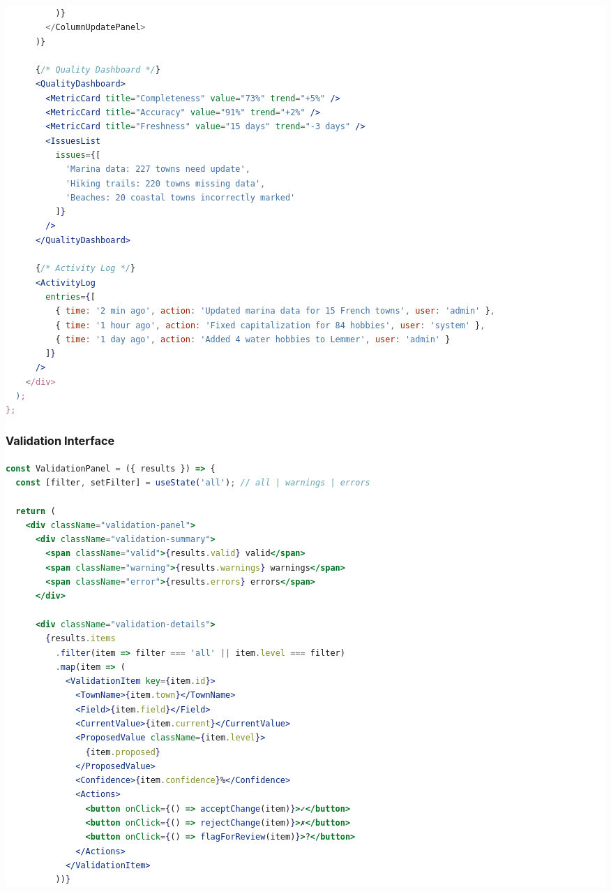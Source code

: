 ```jsx
          )}
        </ColumnUpdatePanel>
      )}
      
      {/* Quality Dashboard */}
      <QualityDashboard>
        <MetricCard title="Completeness" value="73%" trend="+5%" />
        <MetricCard title="Accuracy" value="91%" trend="+2%" />
        <MetricCard title="Freshness" value="15 days" trend="-3 days" />
        <IssuesList 
          issues={[
            'Marina data: 227 towns need update',
            'Hiking trails: 220 towns missing data',
            'Beaches: 20 coastal towns incorrectly marked'
          ]}
        />
      </QualityDashboard>
      
      {/* Activity Log */}
      <ActivityLog 
        entries={[
          { time: '2 min ago', action: 'Updated marina data for 15 French towns', user: 'admin' },
          { time: '1 hour ago', action: 'Fixed capitalization for 84 hobbies', user: 'system' },
          { time: '1 day ago', action: 'Added 4 water hobbies to Lemmer', user: 'admin' }
        ]}
      />
    </div>
  );
};
```

### Validation Interface
```jsx
const ValidationPanel = ({ results }) => {
  const [filter, setFilter] = useState('all'); // all | warnings | errors
  
  return (
    <div className="validation-panel">
      <div className="validation-summary">
        <span className="valid">{results.valid} valid</span>
        <span className="warning">{results.warnings} warnings</span>
        <span className="error">{results.errors} errors</span>
      </div>
      
      <div className="validation-details">
        {results.items
          .filter(item => filter === 'all' || item.level === filter)
          .map(item => (
            <ValidationItem key={item.id}>
              <TownName>{item.town}</TownName>
              <Field>{item.field}</Field>
              <CurrentValue>{item.current}</CurrentValue>
              <ProposedValue className={item.level}>
                {item.proposed}
              </ProposedValue>
              <Confidence>{item.confidence}%</Confidence>
              <Actions>
                <button onClick={() => acceptChange(item)}>✓</button>
                <button onClick={() => rejectChange(item)}>✗</button>
                <button onClick={() => flagForReview(item)}>?</button>
              </Actions>
            </ValidationItem>
          ))}
```